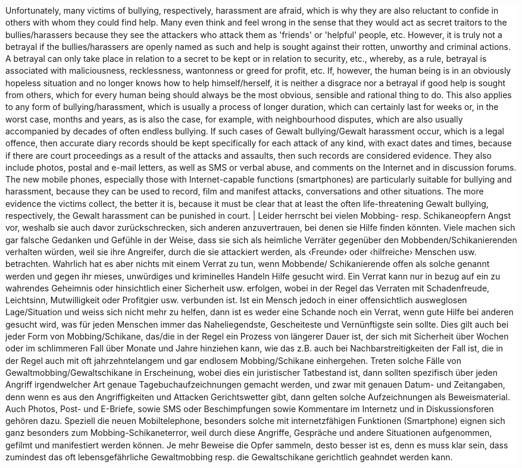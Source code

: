 Unfortunately, many victims of bullying, respectively, harassment are afraid, which is why they are also reluctant to confide in others with whom they could find help. Many even think and feel wrong in the sense that they would act as secret traitors to the bullies/harassers because they see the attackers who attack them as 'friends' or 'helpful' people, etc. However, it is truly not a betrayal if the bullies/harassers are openly named as such and help is sought against their rotten, unworthy and criminal actions. A betrayal can only take place in relation to a secret to be kept or in relation to security, etc., whereby, as a rule, betrayal is associated with maliciousness, recklessness, wantonness or greed for profit, etc. If, however, the human being is in an obviously hopeless situation and no longer knows how to help himself/herself, it is neither a disgrace nor a betrayal if good help is sought from others, which for every human being should always be the most obvious, sensible and rational thing to do. This also applies to any form of bullying/harassment, which is usually a process of longer duration, which can certainly last for weeks or, in the worst case, months and years, as is also the case, for example, with neighbourhood disputes, which are also usually accompanied by decades of often endless bullying. If such cases of Gewalt bullying/Gewalt harassment occur, which is a legal offence, then accurate diary records should be kept specifically for each attack of any kind, with exact dates and times, because if there are court proceedings as a result of the attacks and assaults, then such records are considered evidence. They also include photos, postal and e-mail letters, as well as SMS or verbal abuse, and comments on the Internet and in discussion forums. The new mobile phones, especially those with Internet-capable functions (smartphones) are particularly suitable for bullying and harassment, because they can be used to record, film and manifest attacks, conversations and other situations. The more evidence the victims collect, the better it is, because it must be clear that at least the often life-threatening Gewalt bullying, respectively, the Gewalt harassment can be punished in court.  | Leider herrscht bei vielen Mobbing- resp. Schikaneopfern Angst vor, weshalb sie auch davor zurückschrecken, sich anderen anzuvertrauen, bei denen sie Hilfe finden könnten. Viele machen sich gar falsche Gedanken und Gefühle in der Weise, dass sie sich als heimliche Verräter gegenüber den Mobbenden/Schikanierenden verhalten würden, weil sie ihre Angreifer, durch die sie attackiert werden, als ‹Freunde› oder ‹hilfreiche› Menschen usw. betrachten. Wahrlich hat es aber nichts mit einem Verrat zu tun, wenn Mobbende/ Schikanierende offen als solche genannt werden und gegen ihr mieses, unwürdiges und kriminelles Handeln Hilfe gesucht wird. Ein Verrat kann nur in bezug auf ein zu wahrendes Geheimnis oder hinsichtlich einer Sicherheit usw. erfolgen, wobei in der Regel das Verraten mit Schadenfreude, Leichtsinn, Mutwilligkeit oder Profitgier usw. verbunden ist. Ist ein Mensch jedoch in einer offensichtlich ausweglosen Lage/Situation und weiss sich nicht mehr zu helfen, dann ist es weder eine Schande noch ein Verrat, wenn gute Hilfe bei anderen gesucht wird, was für jeden Menschen immer das Naheliegendste, Gescheiteste und Vernünftigste sein sollte. Dies gilt auch bei jeder Form von Mobbing/Schikane, das/die in der Regel ein Prozess von längerer Dauer ist, der sich mit Sicherheit über Wochen oder im schlimmeren Fall über Monate und Jahre hinziehen kann, wie das z.B. auch bei Nachbarstreitigkeiten der Fall ist, die in der Regel auch mit oft jahrzehntelangem und gar endlosem Mobbing/Schikane einhergehen. Treten solche Fälle von Gewaltmobbing/Gewaltschikane in Erscheinung, wobei dies ein juristischer Tatbestand ist, dann sollten spezifisch über jeden Angriff irgendwelcher Art genaue Tagebuchaufzeichnungen gemacht werden, und zwar mit genauen Datum- und Zeitangaben, denn wenn es aus den Angriffigkeiten und Attacken Gerichtswetter gibt, dann gelten solche Aufzeichnungen als Beweismaterial. Auch Photos, Post- und E-Briefe, sowie SMS oder Beschimpfungen sowie Kommentare im Internetz und in Diskussionsforen gehören dazu. Speziell die neuen Mobiltelephone, besonders solche mit internetzfähigen Funktionen (Smartphone) eignen sich ganz besonders zum Mobbing-Schikaneterror, weil durch diese Angriffe, Gespräche und andere Situationen aufgenommen, gefilmt und manifestiert werden können. Je mehr Beweise die Opfer sammeln, desto besser ist es, denn es muss klar sein, dass zumindest das oft lebensgefährliche Gewaltmobbing resp. die Gewaltschikane gerichtlich geahndet werden kann.   